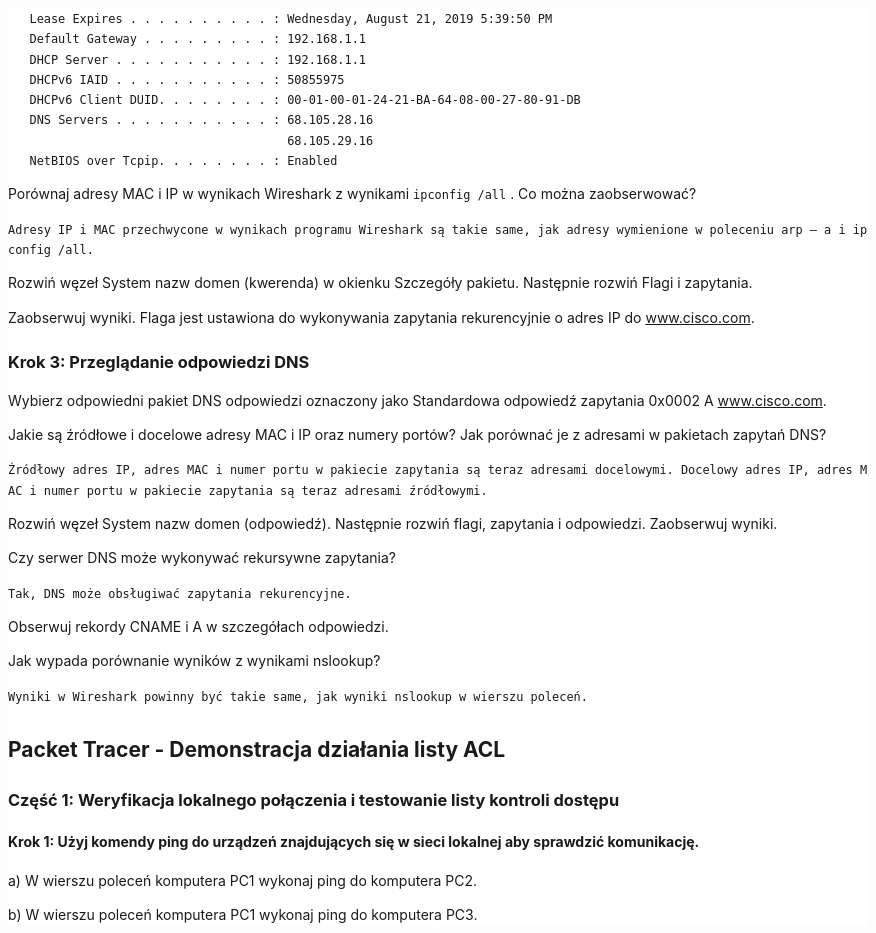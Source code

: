```bash
   Lease Expires . . . . . . . . . . : Wednesday, August 21, 2019 5:39:50 PM
   Default Gateway . . . . . . . . . : 192.168.1.1
   DHCP Server . . . . . . . . . . . : 192.168.1.1
   DHCPv6 IAID . . . . . . . . . . . : 50855975
   DHCPv6 Client DUID. . . . . . . . : 00-01-00-01-24-21-BA-64-08-00-27-80-91-DB
   DNS Servers . . . . . . . . . . . : 68.105.28.16
                                       68.105.29.16
   NetBIOS over Tcpip. . . . . . . . : Enabled
```

Porównaj adresy MAC i IP w wynikach Wireshark z wynikami `ipconfig /all` . Co można zaobserwować?

`Adresy IP i MAC przechwycone w wynikach programu Wireshark są takie same, jak adresy wymienione w poleceniu arp – a i ipconfig /all.`

Rozwiń węzeł System nazw domen (kwerenda) w okienku Szczegóły pakietu. Następnie rozwiń Flagi i
zapytania.

Zaobserwuj wyniki. Flaga jest ustawiona do wykonywania zapytania rekurencyjnie o adres IP do
www.cisco.com.

### Krok 3: Przeglądanie odpowiedzi DNS

Wybierz odpowiedni pakiet DNS odpowiedzi oznaczony jako Standardowa odpowiedź zapytania
0x0002 A www.cisco.com.

Jakie są źródłowe i docelowe adresy MAC i IP oraz numery portów? Jak porównać je z adresami w
pakietach zapytań DNS?

`Źródłowy adres IP, adres MAC i numer portu w pakiecie zapytania są teraz adresami docelowymi. Docelowy adres IP, adres MAC i numer portu w pakiecie zapytania są teraz adresami źródłowymi.`

Rozwiń węzeł System nazw domen (odpowiedź). Następnie rozwiń flagi, zapytania i odpowiedzi.
Zaobserwuj wyniki.

Czy serwer DNS może wykonywać rekursywne zapytania?

`Tak, DNS może obsługiwać zapytania rekurencyjne.`

Obserwuj rekordy CNAME i A w szczegółach odpowiedzi.

Jak wypada porównanie wyników z wynikami nslookup?

`Wyniki w Wireshark powinny być takie same, jak wyniki nslookup w wierszu poleceń.`

## Packet Tracer - Demonstracja działania listy ACL

### Część 1: Weryfikacja lokalnego połączenia i testowanie listy kontroli dostępu

#### Krok 1: Użyj komendy ping do urządzeń znajdujących się w sieci lokalnej aby sprawdzić komunikację.

a) W wierszu poleceń komputera PC1 wykonaj ping do komputera PC2.

b) W wierszu poleceń komputera PC1 wykonaj ping do komputera PC3.
